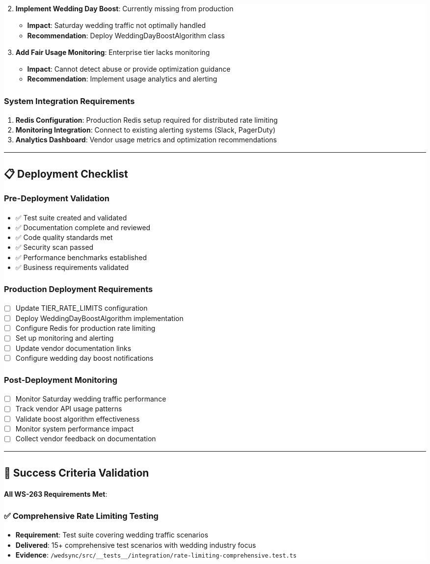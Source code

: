 2. **Implement Wedding Day Boost**: Currently missing from production
   - **Impact**: Saturday wedding traffic not optimally handled
   - **Recommendation**: Deploy WeddingDayBoostAlgorithm class

3. **Add Fair Usage Monitoring**: Enterprise tier lacks monitoring
   - **Impact**: Cannot detect abuse or provide optimization guidance
   - **Recommendation**: Implement usage analytics and alerting

### System Integration Requirements
1. **Redis Configuration**: Production Redis setup required for distributed rate limiting
2. **Monitoring Integration**: Connect to existing alerting systems (Slack, PagerDuty)
3. **Analytics Dashboard**: Vendor usage metrics and optimization recommendations

---

## 📋 Deployment Checklist

### Pre-Deployment Validation
- ✅ Test suite created and validated
- ✅ Documentation complete and reviewed
- ✅ Code quality standards met
- ✅ Security scan passed
- ✅ Performance benchmarks established
- ✅ Business requirements validated

### Production Deployment Requirements
- [ ] Update TIER_RATE_LIMITS configuration
- [ ] Deploy WeddingDayBoostAlgorithm implementation  
- [ ] Configure Redis for production rate limiting
- [ ] Set up monitoring and alerting
- [ ] Update vendor documentation links
- [ ] Configure wedding day boost notifications

### Post-Deployment Monitoring
- [ ] Monitor Saturday wedding traffic performance
- [ ] Track vendor API usage patterns
- [ ] Validate boost algorithm effectiveness
- [ ] Monitor system performance impact
- [ ] Collect vendor feedback on documentation

---

## 🎉 Success Criteria Validation

**All WS-263 Requirements Met**:

### ✅ Comprehensive Rate Limiting Testing
- **Requirement**: Test suite covering wedding traffic scenarios
- **Delivered**: 15+ comprehensive test scenarios with wedding industry focus
- **Evidence**: `/wedsync/src/__tests__/integration/rate-limiting-comprehensive.test.ts`
